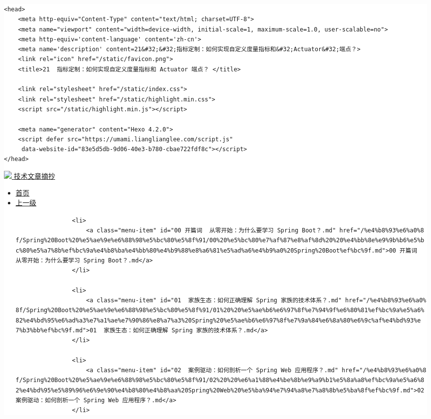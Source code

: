 <!DOCTYPE html>
<html xmlns="http://www.w3.org/1999/xhtml">

<head>

    <head>
        <meta http-equiv="Content-Type" content="text/html; charset=UTF-8">
        <meta name="viewport" content="width=device-width, initial-scale=1, maximum-scale=1.0, user-scalable=no">
        <meta http-equiv='content-language' content='zh-cn'>
        <meta name='description' content=21&#32;&#32;指标定制：如何实现自定义度量指标和&#32;Actuator&#32;端点？>
        <link rel="icon" href="/static/favicon.png">
        <title>21  指标定制：如何实现自定义度量指标和 Actuator 端点？ </title>
        
        <link rel="stylesheet" href="/static/index.css">
        <link rel="stylesheet" href="/static/highlight.min.css">
        <script src="/static/highlight.min.js"></script>
        
        <meta name="generator" content="Hexo 4.2.0">
        <script defer src="https://umami.lianglianglee.com/script.js"
         data-website-id="83e5d5db-9d06-40e3-b780-cbae722fdf8c"></script>
    </head>

<body>
    <div class="book-container">
        <div class="book-sidebar">
            <div class="book-brand">
                <a href="/">
                    <img src="/static/favicon.png">
                    <span>技术文章摘抄</span>
                </a>
            </div>
            <div class="book-menu uncollapsible">
                <ul class="uncollapsible">
                    <li><a href="/" class="current-tab">首页</a></li>
                    <li><a href="../">上一级</a></li>
                </ul>
                <ul class="uncollapsible">
                    
                    <li>
                        <a class="menu-item" id="00 开篇词  从零开始：为什么要学习 Spring Boot？.md" href="/%e4%b8%93%e6%a0%8f/Spring%20Boot%20%e5%ae%9e%e6%88%98%e5%bc%80%e5%8f%91/00%20%e5%bc%80%e7%af%87%e8%af%8d%20%20%e4%bb%8e%e9%9b%b6%e5%bc%80%e5%a7%8b%ef%bc%9a%e4%b8%ba%e4%bb%80%e4%b9%88%e8%a6%81%e5%ad%a6%e4%b9%a0%20Spring%20Boot%ef%bc%9f.md">00 开篇词  从零开始：为什么要学习 Spring Boot？.md</a>
                    </li>
                    
                    <li>
                        <a class="menu-item" id="01  家族生态：如何正确理解 Spring 家族的技术体系？.md" href="/%e4%b8%93%e6%a0%8f/Spring%20Boot%20%e5%ae%9e%e6%88%98%e5%bc%80%e5%8f%91/01%20%20%e5%ae%b6%e6%97%8f%e7%94%9f%e6%80%81%ef%bc%9a%e5%a6%82%e4%bd%95%e6%ad%a3%e7%a1%ae%e7%90%86%e8%a7%a3%20Spring%20%e5%ae%b6%e6%97%8f%e7%9a%84%e6%8a%80%e6%9c%af%e4%bd%93%e7%b3%bb%ef%bc%9f.md">01  家族生态：如何正确理解 Spring 家族的技术体系？.md</a>
                    </li>
                    
                    <li>
                        <a class="menu-item" id="02  案例驱动：如何剖析一个 Spring Web 应用程序？.md" href="/%e4%b8%93%e6%a0%8f/Spring%20Boot%20%e5%ae%9e%e6%88%98%e5%bc%80%e5%8f%91/02%20%20%e6%a1%88%e4%be%8b%e9%a9%b1%e5%8a%a8%ef%bc%9a%e5%a6%82%e4%bd%95%e5%89%96%e6%9e%90%e4%b8%80%e4%b8%aa%20Spring%20Web%20%e5%ba%94%e7%94%a8%e7%a8%8b%e5%ba%8f%ef%bc%9f.md">02  案例驱动：如何剖析一个 Spring Web 应用程序？.md</a>
                    </li>
                    
